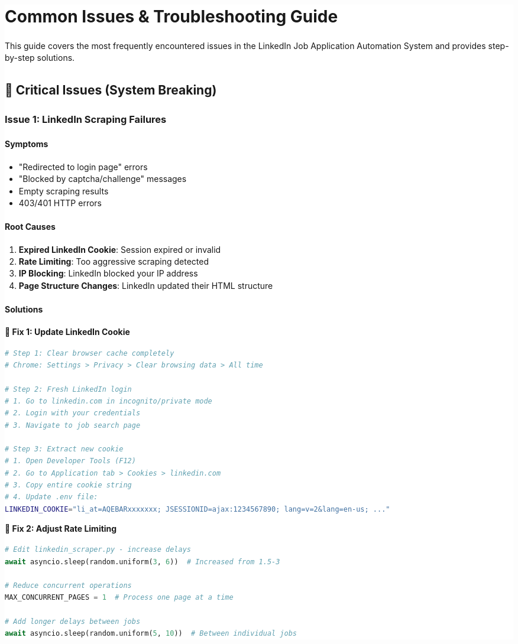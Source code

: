 # Common Issues & Troubleshooting Guide

This guide covers the most frequently encountered issues in the LinkedIn Job Application Automation System and provides step-by-step solutions.

## 🚨 Critical Issues (System Breaking)

### **Issue 1: LinkedIn Scraping Failures**

#### **Symptoms**
- "Redirected to login page" errors
- "Blocked by captcha/challenge" messages
- Empty scraping results
- 403/401 HTTP errors

#### **Root Causes**
1. **Expired LinkedIn Cookie**: Session expired or invalid
2. **Rate Limiting**: Too aggressive scraping detected
3. **IP Blocking**: LinkedIn blocked your IP address
4. **Page Structure Changes**: LinkedIn updated their HTML structure

#### **Solutions**

**🔧 Fix 1: Update LinkedIn Cookie**
```bash
# Step 1: Clear browser cache completely
# Chrome: Settings > Privacy > Clear browsing data > All time

# Step 2: Fresh LinkedIn login
# 1. Go to linkedin.com in incognito/private mode
# 2. Login with your credentials
# 3. Navigate to job search page

# Step 3: Extract new cookie
# 1. Open Developer Tools (F12)
# 2. Go to Application tab > Cookies > linkedin.com
# 3. Copy entire cookie string
# 4. Update .env file:
LINKEDIN_COOKIE="li_at=AQEBARxxxxxxx; JSESSIONID=ajax:1234567890; lang=v=2&lang=en-us; ..."
```

**🔧 Fix 2: Adjust Rate Limiting**
```python
# Edit linkedin_scraper.py - increase delays
await asyncio.sleep(random.uniform(3, 6))  # Increased from 1.5-3

# Reduce concurrent operations
MAX_CONCURRENT_PAGES = 1  # Process one page at a time

# Add longer delays between jobs
await asyncio.sleep(random.uniform(5, 10))  # Between individual jobs
```
